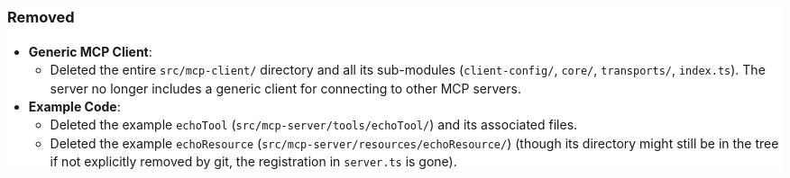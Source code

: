 ### Removed

- **Generic MCP Client**:
  - Deleted the entire `src/mcp-client/` directory and all its sub-modules (`client-config/`, `core/`, `transports/`, `index.ts`). The server no longer includes a generic client for connecting to other MCP servers.
- **Example Code**:
  - Deleted the example `echoTool` (`src/mcp-server/tools/echoTool/`) and its associated files.
  - Deleted the example `echoResource` (`src/mcp-server/resources/echoResource/`) (though its directory might still be in the tree if not explicitly removed by git, the registration in `server.ts` is gone).
